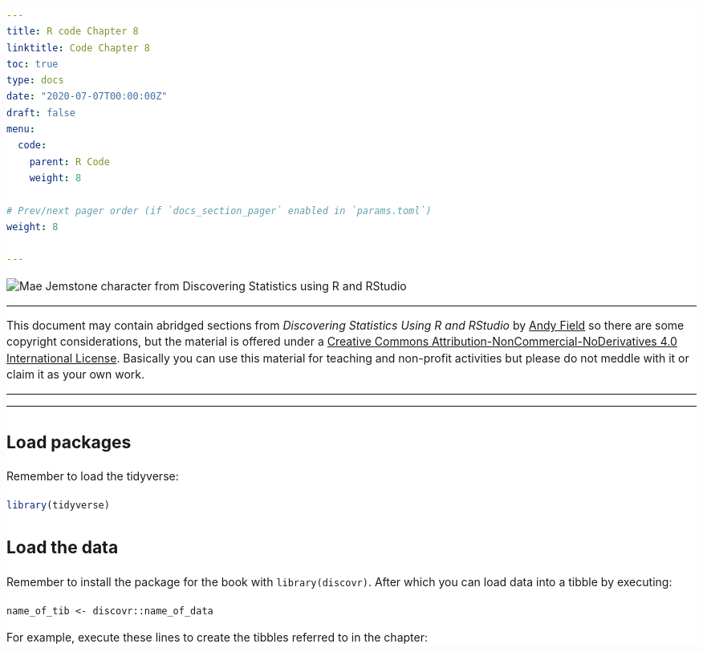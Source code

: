 ```yaml
---
title: R code Chapter 8
linktitle: Code Chapter 8
toc: true
type: docs
date: "2020-07-07T00:00:00Z"
draft: false
menu:
  code:
    parent: R Code
    weight: 8

# Prev/next pager order (if `docs_section_pager` enabled in `params.toml`)
weight: 8

---
```


<img src="/img/space_pirate.png" alt = "Mae Jemstone character from Discovering Statistics using R and RStudio" width="200">


***
This document may contain abridged sections from *Discovering Statistics Using R and RStudio* by [Andy Field](https://www.discoveringstatistics.com/) so there are some copyright considerations, but the material is offered under a [Creative Commons Attribution-NonCommercial-NoDerivatives 4.0 International License](http://creativecommons.org/licenses/by-nc-nd/4.0/). Basically you can use this material for teaching and non-profit activities but please do not meddle with it or claim it as your own work.

***



***

## Load packages

Remember to load the tidyverse:


```r
library(tidyverse)
```

## Load the data

Remember to install the package for the book with `library(discovr)`. After which you can load data into a tibble by executing:

```
name_of_tib <- discovr::name_of_data
```

For example, execute these lines to create the tibbles referred to in the chapter:
